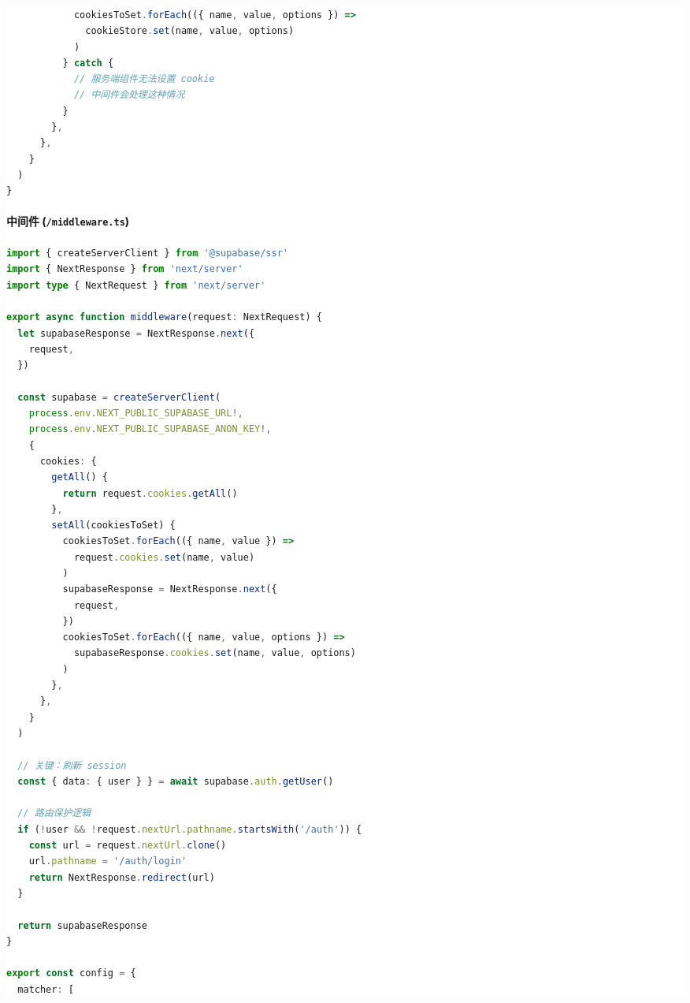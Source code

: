 ```typescript
            cookiesToSet.forEach(({ name, value, options }) =>
              cookieStore.set(name, value, options)
            )
          } catch {
            // 服务端组件无法设置 cookie
            // 中间件会处理这种情况
          }
        },
      },
    }
  )
}
```

#### 中间件 (`/middleware.ts`)
```typescript
import { createServerClient } from '@supabase/ssr'
import { NextResponse } from 'next/server'
import type { NextRequest } from 'next/server'

export async function middleware(request: NextRequest) {
  let supabaseResponse = NextResponse.next({
    request,
  })

  const supabase = createServerClient(
    process.env.NEXT_PUBLIC_SUPABASE_URL!,
    process.env.NEXT_PUBLIC_SUPABASE_ANON_KEY!,
    {
      cookies: {
        getAll() {
          return request.cookies.getAll()
        },
        setAll(cookiesToSet) {
          cookiesToSet.forEach(({ name, value }) =>
            request.cookies.set(name, value)
          )
          supabaseResponse = NextResponse.next({
            request,
          })
          cookiesToSet.forEach(({ name, value, options }) =>
            supabaseResponse.cookies.set(name, value, options)
          )
        },
      },
    }
  )

  // 关键：刷新 session
  const { data: { user } } = await supabase.auth.getUser()

  // 路由保护逻辑
  if (!user && !request.nextUrl.pathname.startsWith('/auth')) {
    const url = request.nextUrl.clone()
    url.pathname = '/auth/login'
    return NextResponse.redirect(url)
  }

  return supabaseResponse
}

export const config = {
  matcher: [
```
